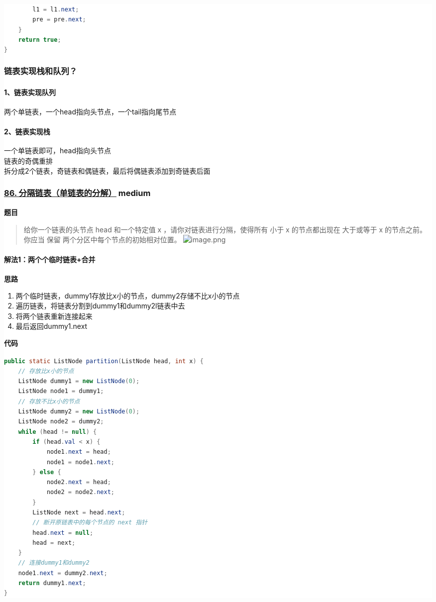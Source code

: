 ```java
        l1 = l1.next;
        pre = pre.next;
    }
    return true;
}
```

### 链表实现栈和队列？

#### 1、链表实现队列

两个单链表，一个head指向头节点，一个tail指向尾节点

#### 2、链表实现栈

一个单链表即可，head指向头节点<br />链表的奇偶重排<br />拆分成2个链表，奇链表和偶链表，最后将偶链表添加到奇链表后面

### [86. 分隔链表（单链表的分解）](https://leetcode.cn/problems/partition-list/) medium

**题目**

> 给你一个链表的头节点 head 和一个特定值 x ，请你对链表进行分隔，使得所有 小于 x 的节点都出现在 大于或等于 x 的节点之前。你应当 保留 两个分区中每个节点的初始相对位置。
> ![image.png](https://cdn.nlark.com/yuque/0/2022/png/694278/1662395567750-1854abdb-0de2-4fb9-be2a-0ec3b7f08d4b.png#averageHue=%23f0eeeb&clientId=u13b5141e-df4b-4&from=paste&height=123&id=u4c7ab290&originHeight=222&originWidth=662&originalType=url&ratio=1&rotation=0&showTitle=false&size=66206&status=done&style=none&taskId=uce2f0243-b082-4611-850f-44c7e673742&title=&width=368)

#### 解法1：两个个临时链表+合并

**思路**

1. 两个临时链表，dummy1存放比x小的节点，dummy2存储不比x小的节点
2. 遍历链表，将链表分割到dummy1和dummy2l链表中去
3. 将两个链表重新连接起来
4. 最后返回dummy1.next

**代码**

```java
public static ListNode partition(ListNode head, int x) {
    // 存放比x小的节点
    ListNode dummy1 = new ListNode(0);
    ListNode node1 = dummy1;
    // 存放不比x小的节点
    ListNode dummy2 = new ListNode(0);
    ListNode node2 = dummy2;
    while (head != null) {
        if (head.val < x) {
            node1.next = head;
            node1 = node1.next;
        } else {
            node2.next = head;
            node2 = node2.next;
        }
        ListNode next = head.next;
        // 断开原链表中的每个节点的 next 指针
        head.next = null;
        head = next;
    }
    // 连接dummy1和dummy2
    node1.next = dummy2.next;
    return dummy1.next;
}
```
